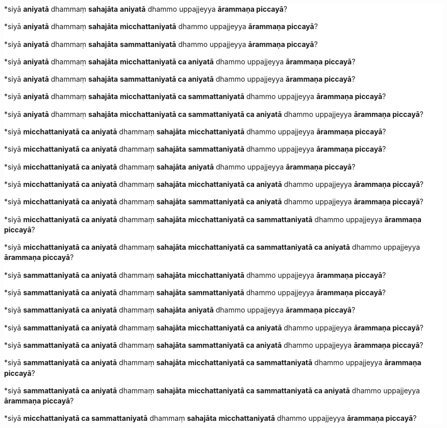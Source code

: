    *siyā **aniyatā** dhammaṃ **sahajāta** **aniyatā** dhammo uppajjeyya **ārammaṇa piccayā**?

   *siyā **aniyatā** dhammaṃ **sahajāta** **micchattaniyatā** dhammo uppajjeyya **ārammaṇa piccayā**?

   *siyā **aniyatā** dhammaṃ **sahajāta** **sammattaniyatā** dhammo uppajjeyya **ārammaṇa piccayā**?

   *siyā **aniyatā** dhammaṃ **sahajāta** **micchattaniyatā ca aniyatā** dhammo uppajjeyya **ārammaṇa piccayā**?

   *siyā **aniyatā** dhammaṃ **sahajāta** **sammattaniyatā ca aniyatā** dhammo uppajjeyya **ārammaṇa piccayā**?

   *siyā **aniyatā** dhammaṃ **sahajāta** **micchattaniyatā ca sammattaniyatā** dhammo uppajjeyya **ārammaṇa piccayā**?

   *siyā **aniyatā** dhammaṃ **sahajāta** **micchattaniyatā ca sammattaniyatā ca aniyatā** dhammo uppajjeyya **ārammaṇa piccayā**?

   *siyā **micchattaniyatā ca aniyatā** dhammaṃ **sahajāta** **micchattaniyatā** dhammo uppajjeyya **ārammaṇa piccayā**?

   *siyā **micchattaniyatā ca aniyatā** dhammaṃ **sahajāta** **sammattaniyatā** dhammo uppajjeyya **ārammaṇa piccayā**?

   *siyā **micchattaniyatā ca aniyatā** dhammaṃ **sahajāta** **aniyatā** dhammo uppajjeyya **ārammaṇa piccayā**?

   *siyā **micchattaniyatā ca aniyatā** dhammaṃ **sahajāta** **micchattaniyatā ca aniyatā** dhammo uppajjeyya **ārammaṇa piccayā**?

   *siyā **micchattaniyatā ca aniyatā** dhammaṃ **sahajāta** **sammattaniyatā ca aniyatā** dhammo uppajjeyya **ārammaṇa piccayā**?

   *siyā **micchattaniyatā ca aniyatā** dhammaṃ **sahajāta** **micchattaniyatā ca sammattaniyatā** dhammo uppajjeyya **ārammaṇa piccayā**?

   *siyā **micchattaniyatā ca aniyatā** dhammaṃ **sahajāta** **micchattaniyatā ca sammattaniyatā ca aniyatā** dhammo uppajjeyya **ārammaṇa piccayā**?

   *siyā **sammattaniyatā ca aniyatā** dhammaṃ **sahajāta** **micchattaniyatā** dhammo uppajjeyya **ārammaṇa piccayā**?

   *siyā **sammattaniyatā ca aniyatā** dhammaṃ **sahajāta** **sammattaniyatā** dhammo uppajjeyya **ārammaṇa piccayā**?

   *siyā **sammattaniyatā ca aniyatā** dhammaṃ **sahajāta** **aniyatā** dhammo uppajjeyya **ārammaṇa piccayā**?

   *siyā **sammattaniyatā ca aniyatā** dhammaṃ **sahajāta** **micchattaniyatā ca aniyatā** dhammo uppajjeyya **ārammaṇa piccayā**?

   *siyā **sammattaniyatā ca aniyatā** dhammaṃ **sahajāta** **sammattaniyatā ca aniyatā** dhammo uppajjeyya **ārammaṇa piccayā**?

   *siyā **sammattaniyatā ca aniyatā** dhammaṃ **sahajāta** **micchattaniyatā ca sammattaniyatā** dhammo uppajjeyya **ārammaṇa piccayā**?

   *siyā **sammattaniyatā ca aniyatā** dhammaṃ **sahajāta** **micchattaniyatā ca sammattaniyatā ca aniyatā** dhammo uppajjeyya **ārammaṇa piccayā**?

   *siyā **micchattaniyatā ca sammattaniyatā** dhammaṃ **sahajāta** **micchattaniyatā** dhammo uppajjeyya **ārammaṇa piccayā**?

